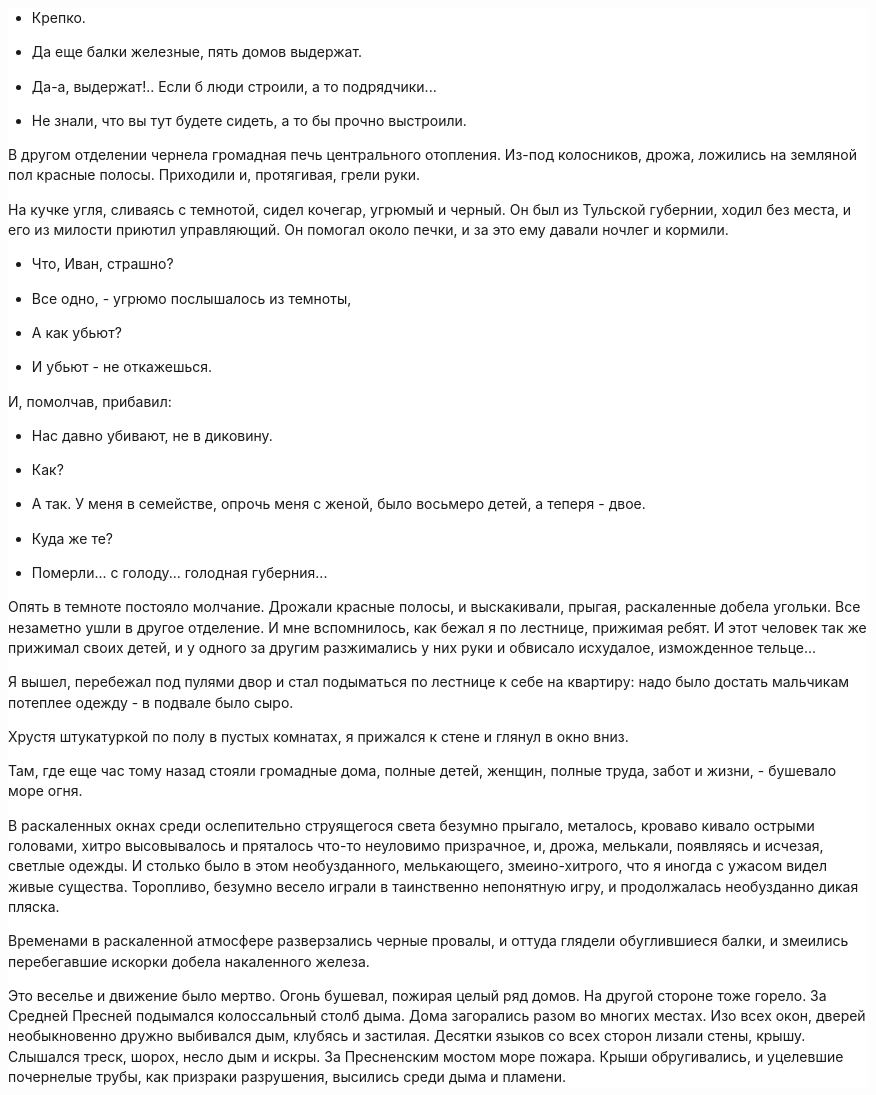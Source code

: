 - Крепко.

- Да еще балки железные, пять домов выдержат.

- Да-а, выдержат!.. Если б люди строили, а то подрядчики...

- Не знали, что вы тут будете сидеть, а то бы прочно выстроили.

В другом отделении чернела громадная печь центрального отопления. Из-под колосников, дрожа, ложи­лись на земляной пол красные полосы. Приходили и, протягивая, грели руки.

На кучке угля, сливаясь с темнотой, сидел кочегар, угрюмый и черный. Он был из Тульской губернии, ходил без места, и его из милости приютил управляю­щий. Он помогал около печки, и за это ему давали ночлег и кормили.

- Что, Иван, страшно?

- Все одно, - угрюмо послышалось из темноты,

- А как убьют?

- И убьют - не откажешься.

И, помолчав, прибавил:

- Нас давно убивают, не в диковину.

- Как?

- А так. У меня в семействе, опрочь меня с женой, было восьмеро детей, а теперя - двое.

- Куда же те?

- Померли... с голоду... голодная губерния...

Опять в темноте постояло молчание. Дрожали красные полосы, и выскакивали, прыгая, раскаленные добела угольки. Все незаметно ушли в другое отделение. И мне вспомнилось, как бежал я по лестнице, прижимая ребят. И этот человек так же прижимал своих детей, и у одного за другим разжимались у них руки и обвисало исхудалое, изможденное тельце...

Я вышел, перебежал под пулями двор и стал подыматься по лестнице к себе на квартиру: надо было достать мальчикам потеплее одежду - в подвале было сыро.

Хрустя штукатуркой по полу в пустых комнатах, я прижался к стене и глянул в окно вниз.

Там, где еще час тому назад стояли громадные дома, полные детей, женщин, полные труда, забот и жизни, - бушевало море огня.

В раскаленных окнах среди ослепительно струящегося света безумно прыгало, металось, кроваво кивало острыми головами, хитро высовывалось и пряталось что-то неуловимо призрачное, и, дрожа, мелькали, появляясь и исчезая, светлые одежды. И столько было в этом необузданного, мелькающего, змеино-хитрого, что я иногда с ужасом видел живые существа. Торопливо, безумно весело играли в таинственно непонятную игру, и продолжалась необузданно дикая пляска.

Временами в раскаленной атмосфере разверзались черные провалы, и оттуда глядели обуглившиеся балки, и змеились перебегавшие искорки добела накаленного железа.

Это веселье и движение было мертво. Огонь бушевал, пожирая целый ряд домов. На другой стороне тоже горело. За Средней Пресней подымался колоссальный столб дыма. Дома загорались разом во многих местах. Изо всех окон, дверей необыкновенно дружно выбивался дым, клубясь и застилая. Десятки языков со всех сторон лизали стены, крышу. Слышался треск, шорох, несло дым и искры. За Пресненским мостом море пожара. Крыши обругивались, и уцелевшие почернелые трубы, как призраки разрушения, высились среди дыма и пламени.
